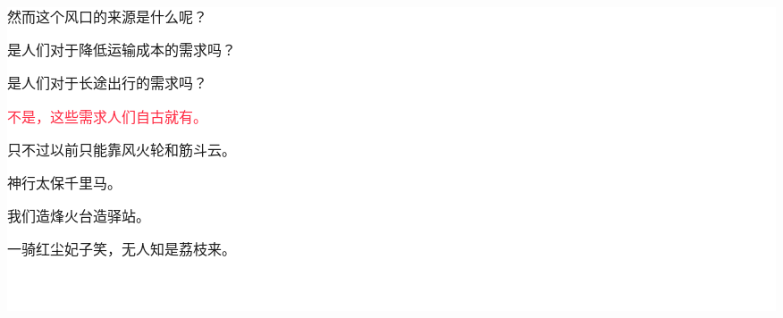 <p style="max-width: 100%;min-height: 1em;box-sizing: border-box !important;word-wrap: break-word !important;">
<span style="max-width: 100%;font-size: 16px;font-family: 华文楷体;box-sizing: border-box !important;word-wrap: break-word !important;">
          然而这个风口的来源是什么呢？
         </span>
</p>
<p style="max-width: 100%;min-height: 1em;box-sizing: border-box !important;word-wrap: break-word !important;">
<span style="max-width: 100%;font-size: 16px;font-family: 华文楷体;box-sizing: border-box !important;word-wrap: break-word !important;">
          是人们对于降低运输成本的需求吗？
         </span>
</p>
<p style="max-width: 100%;min-height: 1em;box-sizing: border-box !important;word-wrap: break-word !important;">
<span style="max-width: 100%;font-size: 16px;font-family: 华文楷体;box-sizing: border-box !important;word-wrap: break-word !important;">
          是人们对于长途出行的需求吗？
         </span>
</p>
<p style="max-width: 100%;min-height: 1em;box-sizing: border-box !important;word-wrap: break-word !important;">
<span style="max-width: 100%;font-size: 16px;font-family: 华文楷体;color: rgb(255, 41, 65);box-sizing: border-box !important;word-wrap: break-word !important;">
          不是，这些需求人们自古就有。
         </span>
</p>
<p style="max-width: 100%;min-height: 1em;box-sizing: border-box !important;word-wrap: break-word !important;">
<span style="max-width: 100%;font-size: 16px;font-family: 华文楷体;box-sizing: border-box !important;word-wrap: break-word !important;">
          只不过以前只能靠风火轮和筋斗云。
         </span>
</p>
<p style="max-width: 100%;min-height: 1em;box-sizing: border-box !important;word-wrap: break-word !important;">
<span style="max-width: 100%;font-size: 16px;font-family: 华文楷体;box-sizing: border-box !important;word-wrap: break-word !important;">
          神行太保千里马。
         </span>
</p>
<p style="max-width: 100%;min-height: 1em;box-sizing: border-box !important;word-wrap: break-word !important;">
<span style="max-width: 100%;font-size: 16px;font-family: 华文楷体;box-sizing: border-box !important;word-wrap: break-word !important;">
          我们造烽火台造驿站。
         </span>
</p>
<p style="max-width: 100%;min-height: 1em;box-sizing: border-box !important;word-wrap: break-word !important;">
<span style="max-width: 100%;font-size: 16px;font-family: 华文楷体;box-sizing: border-box !important;word-wrap: break-word !important;">
          一骑红尘妃子笑，无人知是荔枝来。
         </span>
</p>
<p style="max-width: 100%;min-height: 1em;box-sizing: border-box !important;word-wrap: break-word !important;">
<span style="max-width: 100%;font-family: 华文楷体;font-size: 16px;box-sizing: border-box !important;word-wrap: break-word !important;">
</span>
</p>
<p style="max-width: 100%;min-height: 1em;box-sizing: border-box !important;word-wrap: break-word !important;">